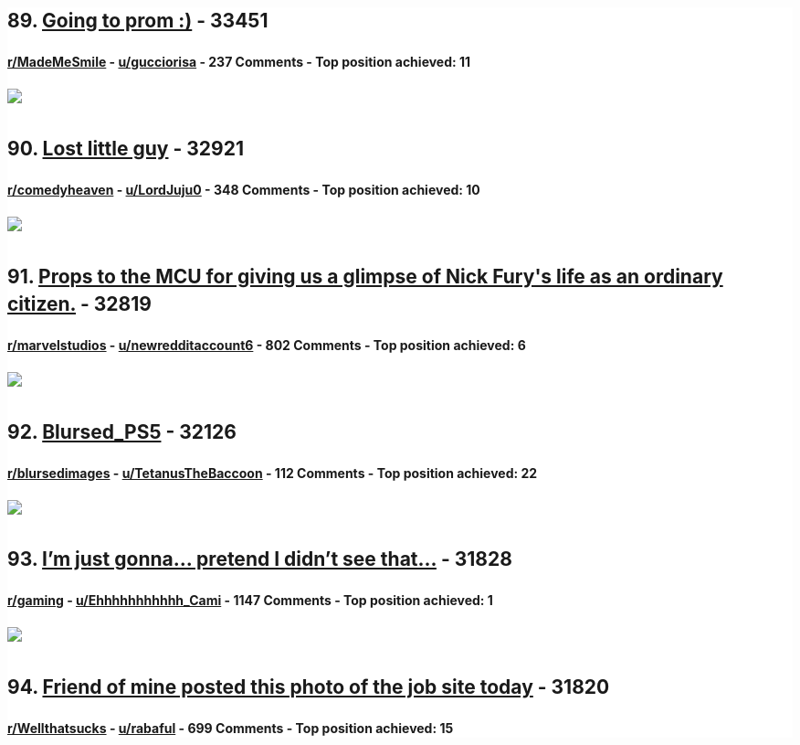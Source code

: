 ## 89. [Going to prom :)](http://reddit.com/r/MadeMeSmile/comments/h7bqq7/going_to_prom/) - 33451
#### [r/MadeMeSmile](http://reddit.com/r/MadeMeSmile) - [u/gucciorisa](http://reddit.com/u/gucciorisa) - 237 Comments - Top position achieved: 11

<a href="https://i.redd.it/xfpgy6muyd451.jpg"><img src="https://b.thumbs.redditmedia.com/ZAZug85GVxv2YF0ue5TVhpT0e9wxV7vy_DnkWDXQhyc.jpg"></img></a>

## 90. [Lost little guy](http://reddit.com/r/comedyheaven/comments/h7s90n/lost_little_guy/) - 32921
#### [r/comedyheaven](http://reddit.com/r/comedyheaven) - [u/LordJuju0](http://reddit.com/u/LordJuju0) - 348 Comments - Top position achieved: 10

<a href="https://i.redd.it/f1jrre91fj451.jpg"><img src="https://b.thumbs.redditmedia.com/60rq12AfT3jp3uAeQlTjmU8eoAJf7xh-JOm-bQD0B_Q.jpg"></img></a>

## 91. [Props to the MCU for giving us a glimpse of Nick Fury's life as an ordinary citizen.](http://reddit.com/r/marvelstudios/comments/h7nc8p/props_to_the_mcu_for_giving_us_a_glimpse_of_nick/) - 32819
#### [r/marvelstudios](http://reddit.com/r/marvelstudios) - [u/newredditaccount6](http://reddit.com/u/newredditaccount6) - 802 Comments - Top position achieved: 6

<a href="https://i.redd.it/o246qc4p4i451.jpg"><img src="https://a.thumbs.redditmedia.com/uM9-efLSRPIkpE6D-6QzRnZkx4DpKWgO2Ksrs2Vvwa8.jpg"></img></a>

## 92. [Blursed_PS5](http://reddit.com/r/blursedimages/comments/h7bu7e/blursed_ps5/) - 32126
#### [r/blursedimages](http://reddit.com/r/blursedimages) - [u/TetanusTheBaccoon](http://reddit.com/u/TetanusTheBaccoon) - 112 Comments - Top position achieved: 22

<a href="https://i.redd.it/7k63xa4vzd451.png"><img src="https://a.thumbs.redditmedia.com/plMLJijUHlmHWp9Tjui8RSDFViB6Kpb_6Gum3lNwIB4.jpg"></img></a>

## 93. [I’m just gonna... pretend I didn’t see that...](http://reddit.com/r/gaming/comments/h7tptr/im_just_gonna_pretend_i_didnt_see_that/) - 31828
#### [r/gaming](http://reddit.com/r/gaming) - [u/Ehhhhhhhhhhh_Cami](http://reddit.com/u/Ehhhhhhhhhhh_Cami) - 1147 Comments - Top position achieved: 1

<a href="https://i.redd.it/zh5pc1tmtj451.jpg"><img src="https://b.thumbs.redditmedia.com/F-d5YrkkTAOvu10JkcvCwCiDikm03N9j_JGec9fX1KA.jpg"></img></a>

## 94. [Friend of mine posted this photo of the job site today](http://reddit.com/r/Wellthatsucks/comments/h7thvo/friend_of_mine_posted_this_photo_of_the_job_site/) - 31820
#### [r/Wellthatsucks](http://reddit.com/r/Wellthatsucks) - [u/rabaful](http://reddit.com/u/rabaful) - 699 Comments - Top position achieved: 15
